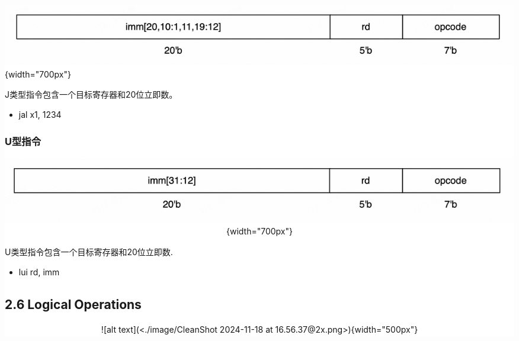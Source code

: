 ![alt text](<./image/CleanShot 2024-11-18 at 21.18.43@2x.png>){width="700px"}

</center>

J类型指令包含⼀个⽬标寄存器和20位⽴即数。

- jal x1, 1234

### U型指令

<center>

![alt text](<./image/CleanShot 2024-11-18 at 21.23.37@2x.png>){width="700px"}

</center>

U类型指令包含⼀个⽬标寄存器和20位⽴即数.

- lui rd, imm


## 2.6 Logical Operations

<center>
![alt text](<./image/CleanShot 2024-11-18 at 16.56.37@2x.png>){width="500px"}
</center>
